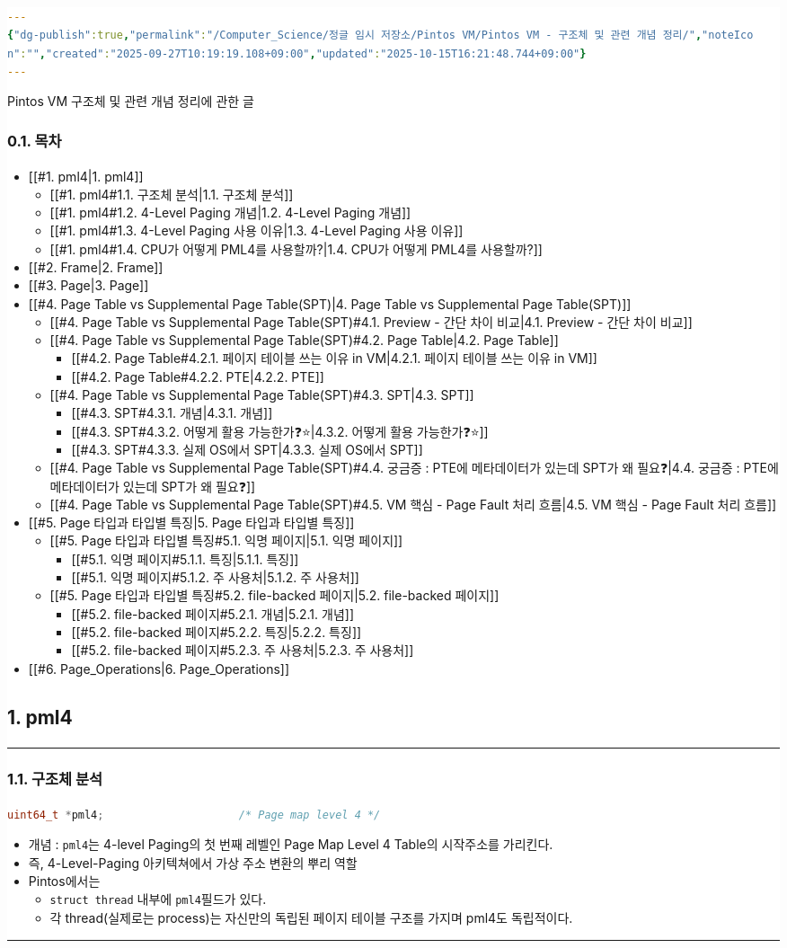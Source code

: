 ```yaml
---
{"dg-publish":true,"permalink":"/Computer_Science/정글 임시 저장소/Pintos VM/Pintos VM - 구조체 및 관련 개념 정리/","noteIcon":"","created":"2025-09-27T10:19:19.108+09:00","updated":"2025-10-15T16:21:48.744+09:00"}
---
```


Pintos VM 구조체 및 관련 개념 정리에 관한 글 


### 0.1.  목차

- [[#1.  pml4|1.  pml4]]
	- [[#1.  pml4#1.1.  구조체 분석|1.1.  구조체 분석]]
	- [[#1.  pml4#1.2.  4-Level Paging 개념|1.2.  4-Level Paging 개념]]
	- [[#1.  pml4#1.3.  4-Level Paging 사용 이유|1.3.  4-Level Paging 사용 이유]]
	- [[#1.  pml4#1.4.  CPU가 어떻게 PML4를 사용할까?|1.4.  CPU가 어떻게 PML4를 사용할까?]]
- [[#2.  Frame|2.  Frame]]
- [[#3.  Page|3.  Page]]
- [[#4.  Page Table vs Supplemental Page Table(SPT)|4.  Page Table vs Supplemental Page Table(SPT)]]
	- [[#4.  Page Table vs Supplemental Page Table(SPT)#4.1.  Preview - 간단 차이 비교|4.1.  Preview - 간단 차이 비교]]
	- [[#4.  Page Table vs Supplemental Page Table(SPT)#4.2.  Page Table|4.2.  Page Table]]
		- [[#4.2.  Page Table#4.2.1.  페이지 테이블 쓰는 이유 in VM|4.2.1.  페이지 테이블 쓰는 이유 in VM]]
		- [[#4.2.  Page Table#4.2.2.  PTE|4.2.2.  PTE]]
	- [[#4.  Page Table vs Supplemental Page Table(SPT)#4.3.  SPT|4.3.  SPT]]
		- [[#4.3.  SPT#4.3.1.  개념|4.3.1.  개념]]
		- [[#4.3.  SPT#4.3.2.  어떻게 활용 가능한가❓⭐|4.3.2.  어떻게 활용 가능한가❓⭐]]
		- [[#4.3.  SPT#4.3.3.  실제 OS에서 SPT|4.3.3.  실제 OS에서 SPT]]
	- [[#4.  Page Table vs Supplemental Page Table(SPT)#4.4.  궁금증 : PTE에 메타데이터가 있는데 SPT가 왜 필요❓|4.4.  궁금증 : PTE에 메타데이터가 있는데 SPT가 왜 필요❓]]
	- [[#4.  Page Table vs Supplemental Page Table(SPT)#4.5.  VM 핵심 - Page Fault 처리 흐름|4.5.  VM 핵심 - Page Fault 처리 흐름]]
- [[#5.  Page 타입과 타입별 특징|5.  Page 타입과 타입별 특징]]
	- [[#5.  Page 타입과 타입별 특징#5.1.  익명 페이지|5.1.  익명 페이지]]
		- [[#5.1.  익명 페이지#5.1.1.  특징|5.1.1.  특징]]
		- [[#5.1.  익명 페이지#5.1.2.  주 사용처|5.1.2.  주 사용처]]
	- [[#5.  Page 타입과 타입별 특징#5.2.  file-backed 페이지|5.2.  file-backed 페이지]]
		- [[#5.2.  file-backed 페이지#5.2.1.  개념|5.2.1.  개념]]
		- [[#5.2.  file-backed 페이지#5.2.2.  특징|5.2.2.  특징]]
		- [[#5.2.  file-backed 페이지#5.2.3.  주 사용처|5.2.3.  주 사용처]]
- [[#6.  Page_Operations|6.  Page_Operations]]


## 1.  pml4
---
### 1.1.  구조체 분석 
```c
uint64_t *pml4;                     /* Page map level 4 */
```
- 개념 : `pml4`는 4-level Paging의 첫 번째 레벨인 Page Map Level 4 Table의 시작주소를 가리킨다.
- 즉, 4-Level-Paging 아키텍쳐에서 가상 주소 변환의 뿌리 역할
- Pintos에서는
	- `struct thread` 내부에 `pml4`필드가 있다.
	- 각 thread(실제로는 process)는 자신만의 독립된 페이지 테이블 구조를 가지며 pml4도 독립적이다.

---